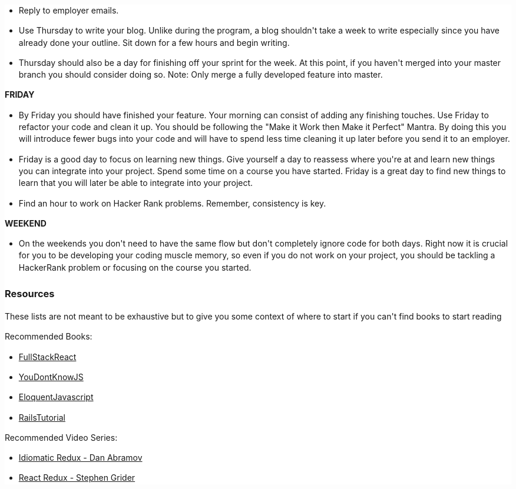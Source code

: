 * Reply to employer emails.

* Use Thursday to write your blog. Unlike during the program, a blog shouldn't take a week to write especially since you have already done your outline. Sit down for a few hours and begin writing.

* Thursday should also be a day for finishing off your sprint for the week. At this point, if you haven't merged into your master branch you should consider doing so. Note: Only merge a fully developed feature into master.


**FRIDAY**

* By Friday you should have finished your feature. Your morning can consist of adding any finishing touches. Use Friday to refactor your code and clean it up. You should be following the "Make it Work then Make it Perfect" Mantra. By doing this you will introduce fewer bugs into your code and will have to spend less time cleaning it up later before you send it to an employer.

* Friday is a good day to focus on learning new things. Give yourself a day to reassess where you're at and learn new things you can integrate into your project. Spend some time on a course you have started. Friday is a great day to find new things to learn that you will later be able to integrate into your project.

* Find an hour to work on Hacker Rank problems. Remember, consistency is key.


**WEEKEND**

* On the weekends you don't need to have the same flow but don't completely ignore code for both days. Right now it is crucial for you to be developing your coding muscle memory, so even if you do not work on your project, you should be tackling a HackerRank problem or focusing on the course you started.


### Resources
These lists are not meant to be exhaustive but to give you some context of where to start if you can't find books to start reading

Recommended Books:

* [FullStackReact](https://www.fullstackreact.com/)

* [YouDontKnowJS](https://github.com/getify/You-Dont-Know-JS)

* [EloquentJavascript](http://eloquentjavascript.net/)

* [RailsTutorial](http://railstutorial.org/)

Recommended Video Series:

* [Idiomatic Redux - Dan Abramov](https://egghead.io/courses/building-react-applications-with-idiomatic-redux)

* [React Redux - Stephen Grider](https://www.udemy.com/react-redux/learn/v4/t/lecture/4284638?start=0)
